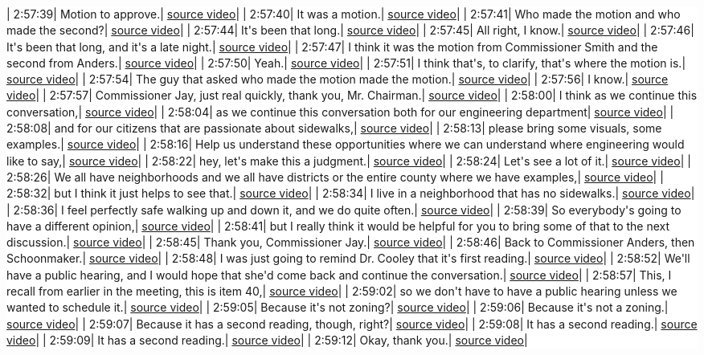 | 2:57:39| Motion to approve.| [source video](https://archive.org/details/cocomr267191216part2?start=10659)|
| 2:57:40| It was a motion.| [source video](https://archive.org/details/cocomr267191216part2?start=10660)|
| 2:57:41| Who made the motion and who made the second?| [source video](https://archive.org/details/cocomr267191216part2?start=10661)|
| 2:57:44| It's been that long.| [source video](https://archive.org/details/cocomr267191216part2?start=10664)|
| 2:57:45| All right, I know.| [source video](https://archive.org/details/cocomr267191216part2?start=10665)|
| 2:57:46| It's been that long, and it's a late night.| [source video](https://archive.org/details/cocomr267191216part2?start=10666)|
| 2:57:47| I think it was the motion from Commissioner Smith and the second from Anders.| [source video](https://archive.org/details/cocomr267191216part2?start=10667)|
| 2:57:50| Yeah.| [source video](https://archive.org/details/cocomr267191216part2?start=10670)|
| 2:57:51| I think that's, to clarify, that's where the motion is.| [source video](https://archive.org/details/cocomr267191216part2?start=10671)|
| 2:57:54| The guy that asked who made the motion made the motion.| [source video](https://archive.org/details/cocomr267191216part2?start=10674)|
| 2:57:56| I know.| [source video](https://archive.org/details/cocomr267191216part2?start=10676)|
| 2:57:57| Commissioner Jay, just real quickly, thank you, Mr. Chairman.| [source video](https://archive.org/details/cocomr267191216part2?start=10677)|
| 2:58:00| I think as we continue this conversation,| [source video](https://archive.org/details/cocomr267191216part2?start=10680)|
| 2:58:04| as we continue this conversation both for our engineering department| [source video](https://archive.org/details/cocomr267191216part2?start=10684)|
| 2:58:08| and for our citizens that are passionate about sidewalks,| [source video](https://archive.org/details/cocomr267191216part2?start=10688)|
| 2:58:13| please bring some visuals, some examples.| [source video](https://archive.org/details/cocomr267191216part2?start=10693)|
| 2:58:16| Help us understand these opportunities where we can understand where engineering would like to say,| [source video](https://archive.org/details/cocomr267191216part2?start=10696)|
| 2:58:22| hey, let's make this a judgment.| [source video](https://archive.org/details/cocomr267191216part2?start=10702)|
| 2:58:24| Let's see a lot of it.| [source video](https://archive.org/details/cocomr267191216part2?start=10704)|
| 2:58:26| We all have neighborhoods and we all have districts or the entire county where we have examples,| [source video](https://archive.org/details/cocomr267191216part2?start=10706)|
| 2:58:32| but I think it just helps to see that.| [source video](https://archive.org/details/cocomr267191216part2?start=10712)|
| 2:58:34| I live in a neighborhood that has no sidewalks.| [source video](https://archive.org/details/cocomr267191216part2?start=10714)|
| 2:58:36| I feel perfectly safe walking up and down it, and we do quite often.| [source video](https://archive.org/details/cocomr267191216part2?start=10716)|
| 2:58:39| So everybody's going to have a different opinion,| [source video](https://archive.org/details/cocomr267191216part2?start=10719)|
| 2:58:41| but I really think it would be helpful for you to bring some of that to the next discussion.| [source video](https://archive.org/details/cocomr267191216part2?start=10721)|
| 2:58:45| Thank you, Commissioner Jay.| [source video](https://archive.org/details/cocomr267191216part2?start=10725)|
| 2:58:46| Back to Commissioner Anders, then Schoonmaker.| [source video](https://archive.org/details/cocomr267191216part2?start=10726)|
| 2:58:48| I was just going to remind Dr. Cooley that it's first reading.| [source video](https://archive.org/details/cocomr267191216part2?start=10728)|
| 2:58:52| We'll have a public hearing, and I would hope that she'd come back and continue the conversation.| [source video](https://archive.org/details/cocomr267191216part2?start=10732)|
| 2:58:57| This, I recall from earlier in the meeting, this is item 40,| [source video](https://archive.org/details/cocomr267191216part2?start=10737)|
| 2:59:02| so we don't have to have a public hearing unless we wanted to schedule it.| [source video](https://archive.org/details/cocomr267191216part2?start=10742)|
| 2:59:05| Because it's not zoning?| [source video](https://archive.org/details/cocomr267191216part2?start=10745)|
| 2:59:06| Because it's not a zoning.| [source video](https://archive.org/details/cocomr267191216part2?start=10746)|
| 2:59:07| Because it has a second reading, though, right?| [source video](https://archive.org/details/cocomr267191216part2?start=10747)|
| 2:59:08| It has a second reading.| [source video](https://archive.org/details/cocomr267191216part2?start=10748)|
| 2:59:09| It has a second reading.| [source video](https://archive.org/details/cocomr267191216part2?start=10749)|
| 2:59:12| Okay, thank you.| [source video](https://archive.org/details/cocomr267191216part2?start=10752)|